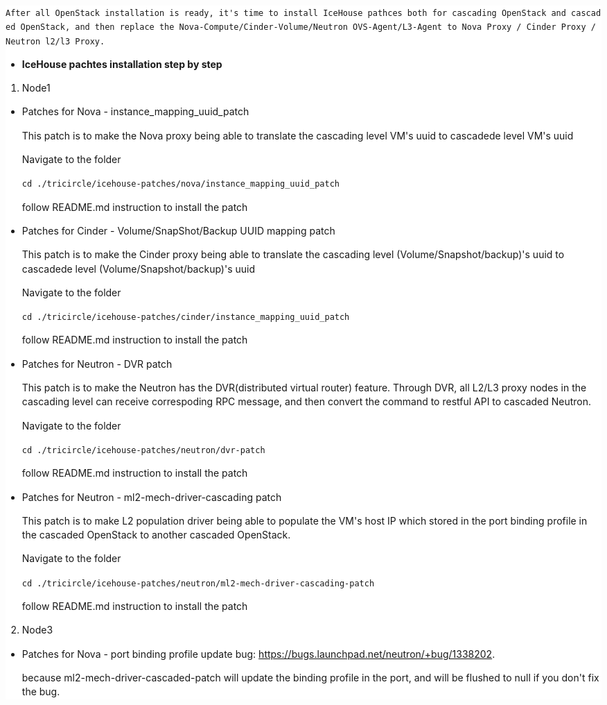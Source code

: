    After all OpenStack installation is ready, it's time to install IceHouse pathces both for cascading OpenStack and cascaded OpenStack, and then replace the Nova-Compute/Cinder-Volume/Neutron OVS-Agent/L3-Agent to Nova Proxy / Cinder Proxy / Neutron l2/l3 Proxy.

* **IceHouse pachtes installation step by step**

1. Node1
  - Patches for Nova - instance_mapping_uuid_patch

    This patch is to make the Nova proxy being able to translate the cascading level VM's uuid to cascadede level VM's uuid

    Navigate to the folder
    ```
    cd ./tricircle/icehouse-patches/nova/instance_mapping_uuid_patch
    ```
    follow README.md instruction to install the patch

  - Patches for Cinder - Volume/SnapShot/Backup UUID mapping patch

    This patch is to make the Cinder proxy being able to translate the cascading level (Volume/Snapshot/backup)'s uuid to cascadede level (Volume/Snapshot/backup)'s uuid

    Navigate to the folder
    ```
    cd ./tricircle/icehouse-patches/cinder/instance_mapping_uuid_patch
    ```
    follow README.md instruction to install the patch

  - Patches for Neutron - DVR patch

    This patch is to make the Neutron has the DVR(distributed virtual router) feature. Through DVR, all L2/L3 proxy nodes in the cascading level can receive correspoding RPC message, and then convert the command to restful API to cascaded Neutron.

    Navigate to the folder
    ```
    cd ./tricircle/icehouse-patches/neutron/dvr-patch
    ```
    follow README.md instruction to install the patch

  - Patches for Neutron - ml2-mech-driver-cascading patch

    This patch is to make L2 population driver being able to populate the VM's host IP which stored in the port binding profile in the cascaded OpenStack to another cascaded OpenStack.

    Navigate to the folder
    ```
    cd ./tricircle/icehouse-patches/neutron/ml2-mech-driver-cascading-patch
    ```
    follow README.md instruction to install the patch

2. Node3
  - Patches for Nova - port binding profile update bug: https://bugs.launchpad.net/neutron/+bug/1338202.

    because ml2-mech-driver-cascaded-patch will update the binding profile in the port, and will be flushed to null if you don't fix the bug.
